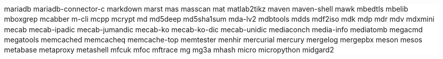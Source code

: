 mariadb
mariadb-connector-c
markdown
marst
mas
masscan
mat
matlab2tikz
maven
maven-shell
mawk
mbedtls
mbelib
mboxgrep
mcabber
m-cli
mcpp
mcrypt
md
md5deep
md5sha1sum
mda-lv2
mdbtools
mdds
mdf2iso
mdk
mdp
mdr
mdv
mdxmini
mecab
mecab-ipadic
mecab-jumandic
mecab-ko
mecab-ko-dic
mecab-unidic
mediaconch
media-info
mediatomb
megacmd
megatools
memcached
memcacheq
memcache-top
memtester
menhir
mercurial
mercury
mergelog
mergepbx
meson
mesos
metabase
metaproxy
metashell
mfcuk
mfoc
mftrace
mg
mg3a
mhash
micro
micropython
midgard2